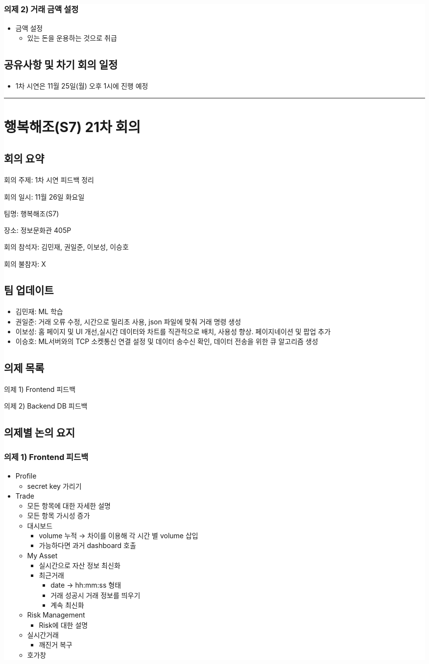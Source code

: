 ### 의제 2) 거래 금액 설정

- 금액 설정
    - 있는 돈을 운용하는 것으로 취급

## 공유사항 및 차기 회의 일정

- 1차 시연은 11월 25일(월) 오후 1시에 진행 예정

---

# 행복해조(S7) 21차 회의

## 회의 요약

회의 주제: 1차 시연 피드백 정리

회의 일시: 11월 26일 화요일

팀명: 행복해조(S7)

장소: 정보문화관 405P

회의 참석자: 김민재, 권일준, 이보성, 이승호

회의 불참자: X

## 팀 업데이트

- 김민재: ML 학습
- 권일준: 거래 오류 수정, 시간으로 밀리초 사용, json 파일에 맞춰 거래 명령 생성
- 이보성: 홈 페이지 및 UI 개선,실시간 데이터와 차트를 직관적으로 배치, 사용성 향상.
페이지네이션 및 팝업 추가
- 이승호: ML서버와의 TCP 소켓통신 연결 설정 및 데이터 송수신 확인, 데이터 전송을 위한 큐 알고리즘 생성

## 의제 목록

의제 1) Frontend 피드백

의제 2) Backend DB 피드백

## 의제별 논의 요지

### 의제 1) Frontend 피드백

- Profile
    - secret key 가리기
- Trade
    - 모든 항목에 대한 자세한 설명
    - 모든 항목 가시성 증가
    - 대시보드
        - volume 누적 → 차이를 이용해 각 시간 별 volume 삽입
        - 가능하다면 과거 dashboard 호출
    - My Asset
        - 실시간으로 자산 정보 최신화
        - 최근거래
            - date → hh:mm:ss 형태
            - 거래 성공시 거래 정보를 띄우기
            - 계속 최신화
    - Risk Management
        - Risk에 대한 설명
    - 실시간거래
        - 깨진거 복구
    - 호가창